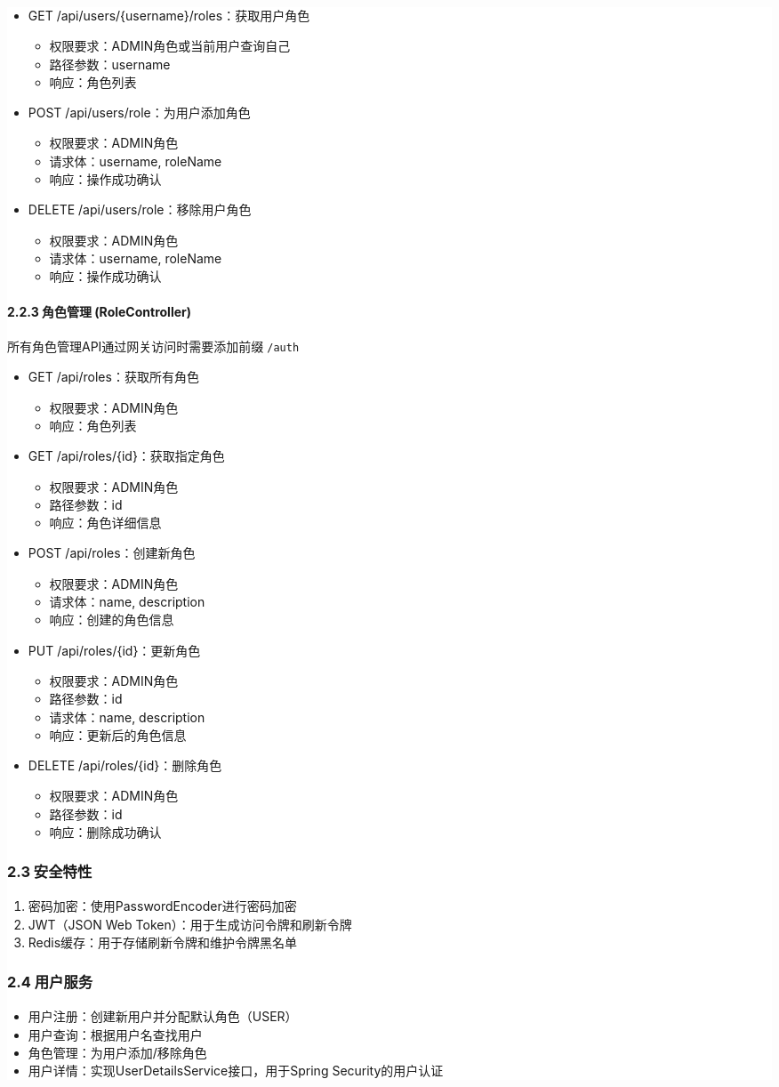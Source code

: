 - GET /api/users/{username}/roles：获取用户角色
  - 权限要求：ADMIN角色或当前用户查询自己
  - 路径参数：username
  - 响应：角色列表

- POST /api/users/role：为用户添加角色
  - 权限要求：ADMIN角色
  - 请求体：username, roleName
  - 响应：操作成功确认

- DELETE /api/users/role：移除用户角色
  - 权限要求：ADMIN角色
  - 请求体：username, roleName
  - 响应：操作成功确认

#### 2.2.3 角色管理 (RoleController)
所有角色管理API通过网关访问时需要添加前缀 `/auth`

- GET /api/roles：获取所有角色
  - 权限要求：ADMIN角色
  - 响应：角色列表

- GET /api/roles/{id}：获取指定角色
  - 权限要求：ADMIN角色
  - 路径参数：id
  - 响应：角色详细信息

- POST /api/roles：创建新角色
  - 权限要求：ADMIN角色
  - 请求体：name, description
  - 响应：创建的角色信息

- PUT /api/roles/{id}：更新角色
  - 权限要求：ADMIN角色
  - 路径参数：id
  - 请求体：name, description
  - 响应：更新后的角色信息

- DELETE /api/roles/{id}：删除角色
  - 权限要求：ADMIN角色
  - 路径参数：id
  - 响应：删除成功确认

### 2.3 安全特性

1. 密码加密：使用PasswordEncoder进行密码加密
2. JWT（JSON Web Token）：用于生成访问令牌和刷新令牌
3. Redis缓存：用于存储刷新令牌和维护令牌黑名单

### 2.4 用户服务

- 用户注册：创建新用户并分配默认角色（USER）
- 用户查询：根据用户名查找用户
- 角色管理：为用户添加/移除角色
- 用户详情：实现UserDetailsService接口，用于Spring Security的用户认证
